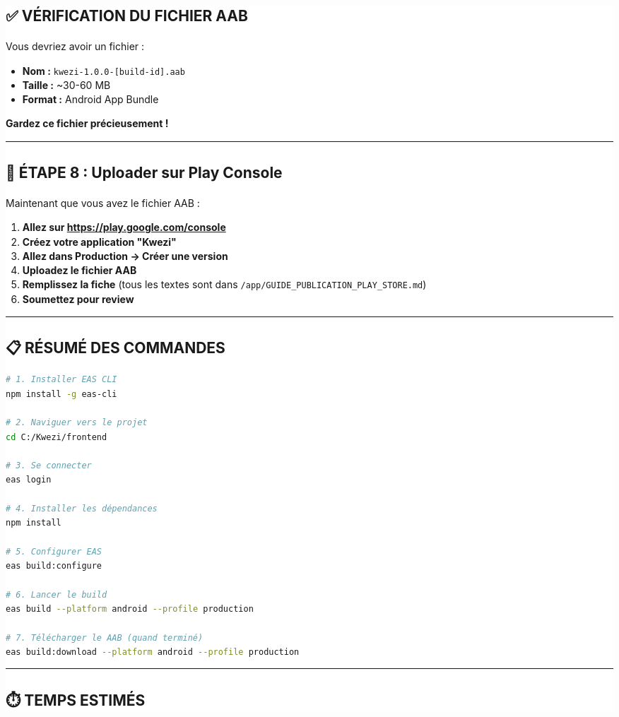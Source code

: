 
## ✅ VÉRIFICATION DU FICHIER AAB

Vous devriez avoir un fichier :
- **Nom :** `kwezi-1.0.0-[build-id].aab`
- **Taille :** ~30-60 MB
- **Format :** Android App Bundle

**Gardez ce fichier précieusement !**

---

## 🎯 ÉTAPE 8 : Uploader sur Play Console

Maintenant que vous avez le fichier AAB :

1. **Allez sur https://play.google.com/console**
2. **Créez votre application "Kwezi"**
3. **Allez dans Production → Créer une version**
4. **Uploadez le fichier AAB**
5. **Remplissez la fiche** (tous les textes sont dans `/app/GUIDE_PUBLICATION_PLAY_STORE.md`)
6. **Soumettez pour review**

---

## 📋 RÉSUMÉ DES COMMANDES

```bash
# 1. Installer EAS CLI
npm install -g eas-cli

# 2. Naviguer vers le projet
cd C:/Kwezi/frontend

# 3. Se connecter
eas login

# 4. Installer les dépendances
npm install

# 5. Configurer EAS
eas build:configure

# 6. Lancer le build
eas build --platform android --profile production

# 7. Télécharger le AAB (quand terminé)
eas build:download --platform android --profile production
```

---

## ⏱️ TEMPS ESTIMÉS
